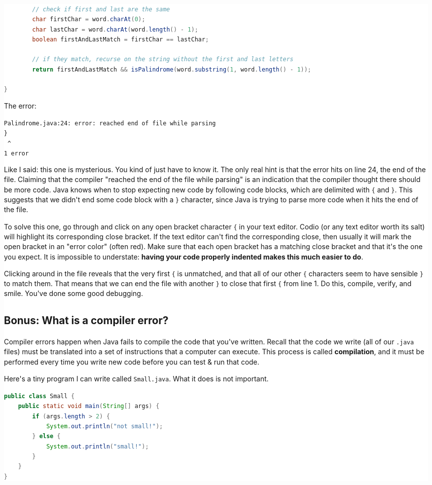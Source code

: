 ```java
        // check if first and last are the same
        char firstChar = word.charAt(0);
        char lastChar = word.charAt(word.length() - 1);
        boolean firstAndLastMatch = firstChar == lastChar;

        // if they match, recurse on the string without the first and last letters
        return firstAndLastMatch && isPalindrome(word.substring(1, word.length() - 1));

}
```

The error:

```
Palindrome.java:24: error: reached end of file while parsing
}
 ^
1 error
```
Like I said: this one is mysterious. You kind of just have to know it. The only real hint is that the error hits on line 24, the end of the file.
Claiming that the compiler "reached the end of the file while parsing" is an indication that the compiler thought there should be more code. Java knows when to stop expecting new code by following code blocks, which are delimited with `{` and `}`. This suggests that we didn't end some code block with a `}` character, since Java is trying to parse more code when it hits the end of the file.

To solve this one, go through and click on any open bracket character `{` in your text editor. Codio (or any text editor worth its salt) will highlight its corresponding close bracket. If the text editor can't find the corresponding close, then usually it will mark the open bracket in an "error color" (often red). Make sure that each open bracket has a matching close bracket and that it's the one you expect. It is impossible to understate: **having your code properly indented makes this much easier to do**.

Clicking around in the file reveals that the very first `{` is unmatched, and that all of our other `{` characters seem to have sensible `}` to match them. That means that we can end the file with another `}` to close that first `{` from line 1. Do this, compile, verify, and smile. You've done some good debugging.

## Bonus: What is a compiler error?
Compiler errors happen when Java fails to compile the code that you've written. Recall that the code we write (all of our `.java` files) must be translated into a set of instructions that a computer can execute. This process is called **compilation**, and it must be performed every time you write new code before you can test & run that code. 

Here's a tiny program I can write called `Small.java`. What it does is not important.
```java
public class Small {
    public static void main(String[] args) {
        if (args.length > 2) {
            System.out.println("not small!");
        } else {
            System.out.println("small!");
        }
    }
}
```
